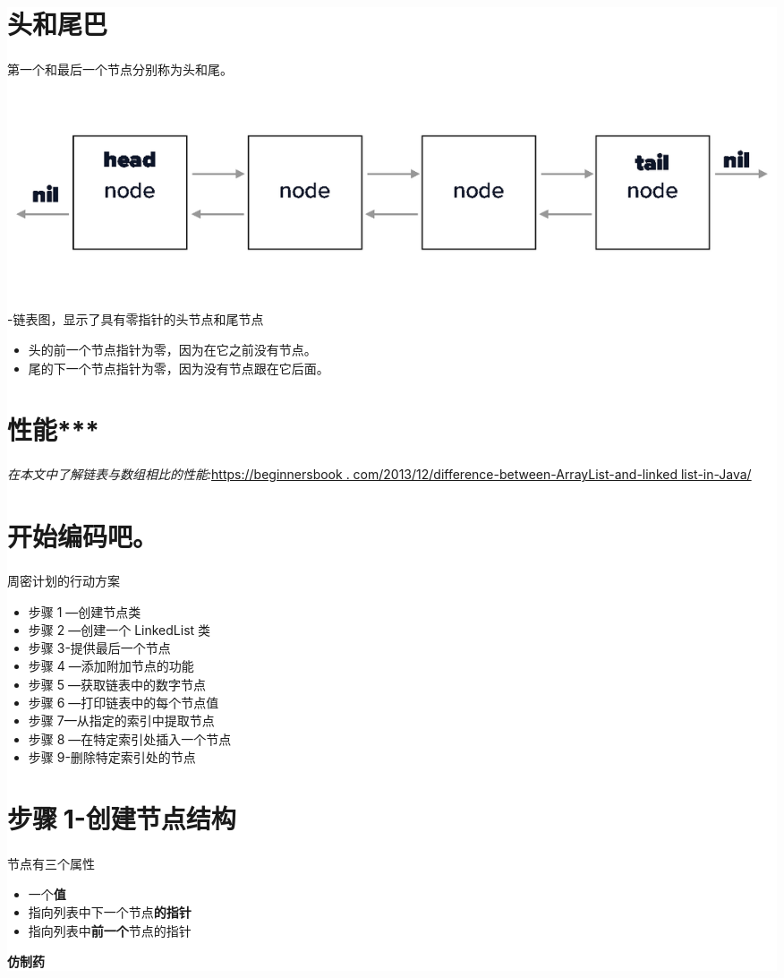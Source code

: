 # 头和尾巴

第一个和最后一个节点分别称为头和尾。

![](img/81d64453a57b0d382b4c64dc02e46928.png)

-链表图，显示了具有零指针的头节点和尾节点

*   头的前一个节点指针为零，因为在它之前没有节点。
*   尾的下一个节点指针为零，因为没有节点跟在它后面。

# **性能*****

*在本文中了解链表与数组相比的性能:*[https://beginnersbook . com/2013/12/difference-between-ArrayList-and-linked list-in-Java/](https://beginnersbook.com/2013/12/difference-between-arraylist-and-linkedlist-in-java/)

# 开始编码吧。

周密计划的行动方案

*   步骤 1 —创建节点类
*   步骤 2 —创建一个 LinkedList 类
*   步骤 3-提供最后一个节点
*   步骤 4 —添加附加节点的功能
*   步骤 5 —获取链表中的数字节点
*   步骤 6 —打印链表中的每个节点值
*   步骤 7—从指定的索引中提取节点
*   步骤 8 —在特定索引处插入一个节点
*   步骤 9-删除特定索引处的节点

# 步骤 1-创建节点结构

节点有三个属性

*   一个**值**
*   指向列表中下一个节点**的指针**
*   指向列表中**前一个**节点的指针

**仿制药**
